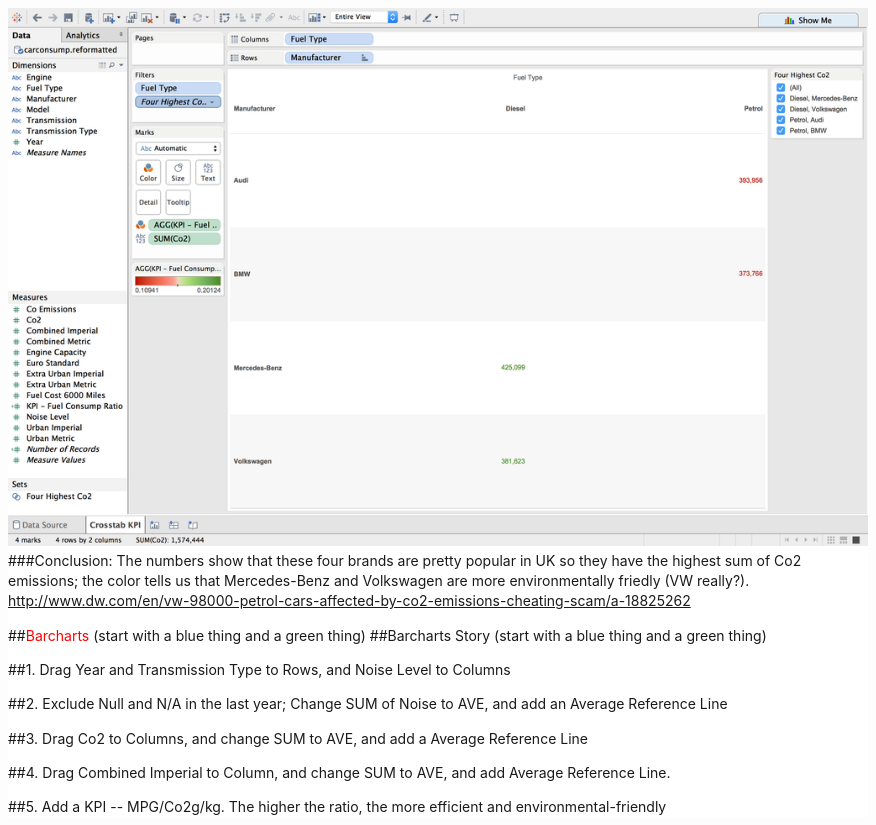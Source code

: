 ![](sf.png)
###Conclusion: The numbers show that these four brands are pretty popular in UK so they have the highest sum of Co2 emissions; the color tells us that Mercedes-Benz and Volkswagen are more environmentally friedly (VW really?).
http://www.dw.com/en/vw-98000-petrol-cars-affected-by-co2-emissions-cheating-scam/a-18825262

##<span style="color:red">Barcharts</span> (start with a blue thing and a green thing) 
##Barcharts Story (start with a blue thing and a green thing) 

##1. Drag Year and Transmission Type to Rows, and Noise Level to Columns

##2. Exclude Null and N/A in the last year; Change SUM of Noise to AVE, and add an Average Reference Line

##3. Drag Co2 to Columns, and change SUM to AVE, and add a Average Reference Line

##4. Drag Combined Imperial to Column, and change SUM to AVE, and add Average Reference Line. 

##5. Add a KPI -- MPG/Co2g/kg. The higher the ratio, the more efficient and environmental-friendly